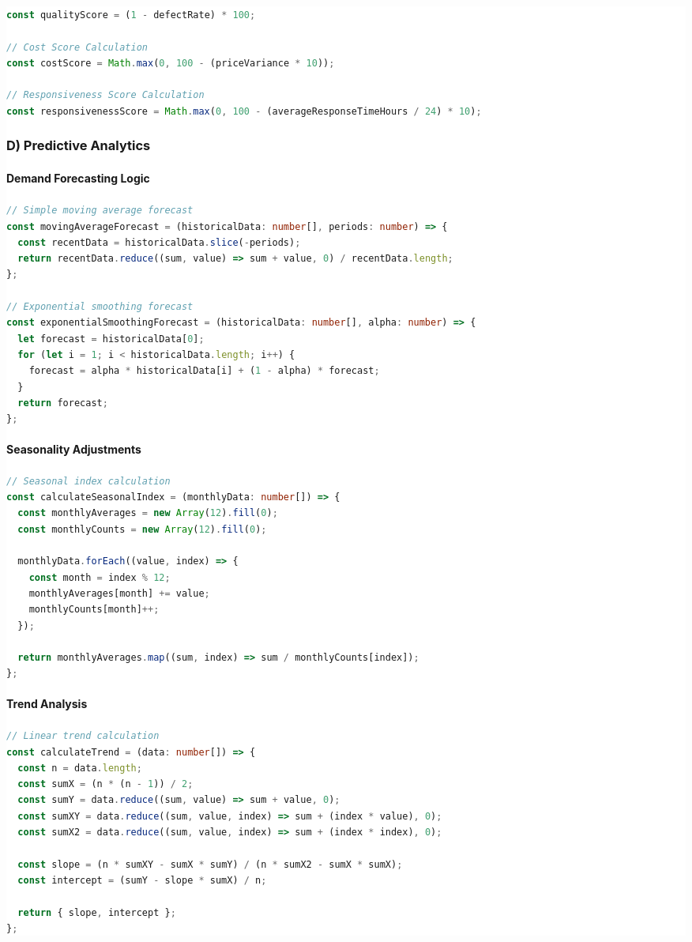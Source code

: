 ```typescript
const qualityScore = (1 - defectRate) * 100;

// Cost Score Calculation
const costScore = Math.max(0, 100 - (priceVariance * 10));

// Responsiveness Score Calculation
const responsivenessScore = Math.max(0, 100 - (averageResponseTimeHours / 24) * 10);
```

### D) Predictive Analytics

#### **Demand Forecasting Logic**
```typescript
// Simple moving average forecast
const movingAverageForecast = (historicalData: number[], periods: number) => {
  const recentData = historicalData.slice(-periods);
  return recentData.reduce((sum, value) => sum + value, 0) / recentData.length;
};

// Exponential smoothing forecast
const exponentialSmoothingForecast = (historicalData: number[], alpha: number) => {
  let forecast = historicalData[0];
  for (let i = 1; i < historicalData.length; i++) {
    forecast = alpha * historicalData[i] + (1 - alpha) * forecast;
  }
  return forecast;
};
```

#### **Seasonality Adjustments**
```typescript
// Seasonal index calculation
const calculateSeasonalIndex = (monthlyData: number[]) => {
  const monthlyAverages = new Array(12).fill(0);
  const monthlyCounts = new Array(12).fill(0);
  
  monthlyData.forEach((value, index) => {
    const month = index % 12;
    monthlyAverages[month] += value;
    monthlyCounts[month]++;
  });
  
  return monthlyAverages.map((sum, index) => sum / monthlyCounts[index]);
};
```

#### **Trend Analysis**
```typescript
// Linear trend calculation
const calculateTrend = (data: number[]) => {
  const n = data.length;
  const sumX = (n * (n - 1)) / 2;
  const sumY = data.reduce((sum, value) => sum + value, 0);
  const sumXY = data.reduce((sum, value, index) => sum + (index * value), 0);
  const sumX2 = data.reduce((sum, value, index) => sum + (index * index), 0);
  
  const slope = (n * sumXY - sumX * sumY) / (n * sumX2 - sumX * sumX);
  const intercept = (sumY - slope * sumX) / n;
  
  return { slope, intercept };
};
```

